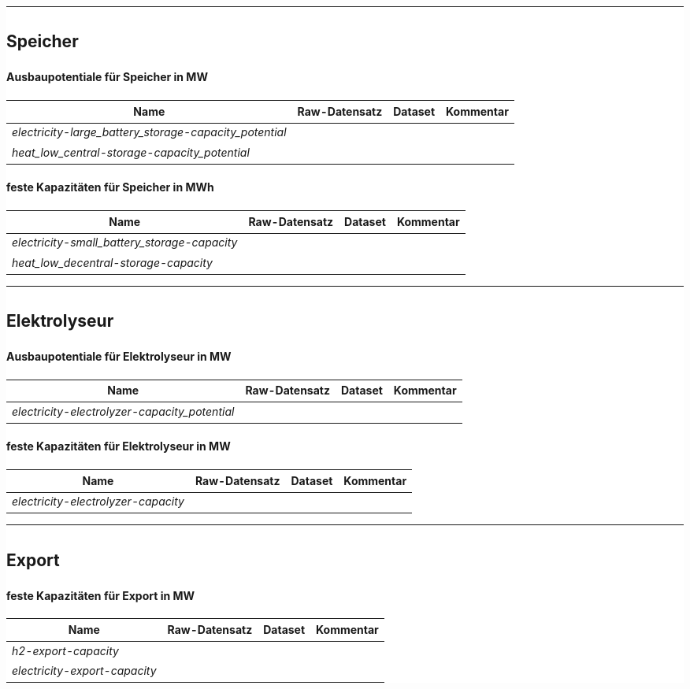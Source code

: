 ----------------------------------------------------------------------------------------------------------------------
## Speicher

#### Ausbaupotentiale für Speicher in MW

| Name                                                   | Raw-Datensatz | Dataset | Kommentar |
|--------------------------------------------------------|---------------|---------|-----------|
| _electricity-large_battery_storage-capacity_potential_ |               |         |           |
| _heat_low_central-storage-capacity_potential_          |               |         |           | 


#### feste Kapazitäten für Speicher in MWh

| Name                                   | Raw-Datensatz | Dataset | Kommentar |
|----------------------------------------|---------------|---------|-----------|
| _electricity-small_battery_storage-capacity_ |               |         |           |
| _heat_low_decentral-storage-capacity_  |               |         |           |

----------------------------------------------------------------------------------------------------------------------
## Elektrolyseur

#### Ausbaupotentiale für Elektrolyseur  in MW

| Name                                          | Raw-Datensatz | Dataset | Kommentar |
|-----------------------------------------------|---------------|---------|-----------|
| _electricity-electrolyzer-capacity_potential_ |               |         |           | 


#### feste Kapazitäten für Elektrolyseur in MW


| Name                                | Raw-Datensatz | Dataset | Kommentar |
|-------------------------------------|---------------|---------|-----------|
| _electricity-electrolyzer-capacity_ |               |         |           |

----------------------------------------------------------------------------------------------------------------------
## Export

#### feste Kapazitäten für Export in MW

| Name                          | Raw-Datensatz | Dataset | Kommentar |
|-------------------------------|---------------|---------|-----------|
| _h2-export-capacity_          |               |         |           |
| _electricity-export-capacity_ |               |         |           |